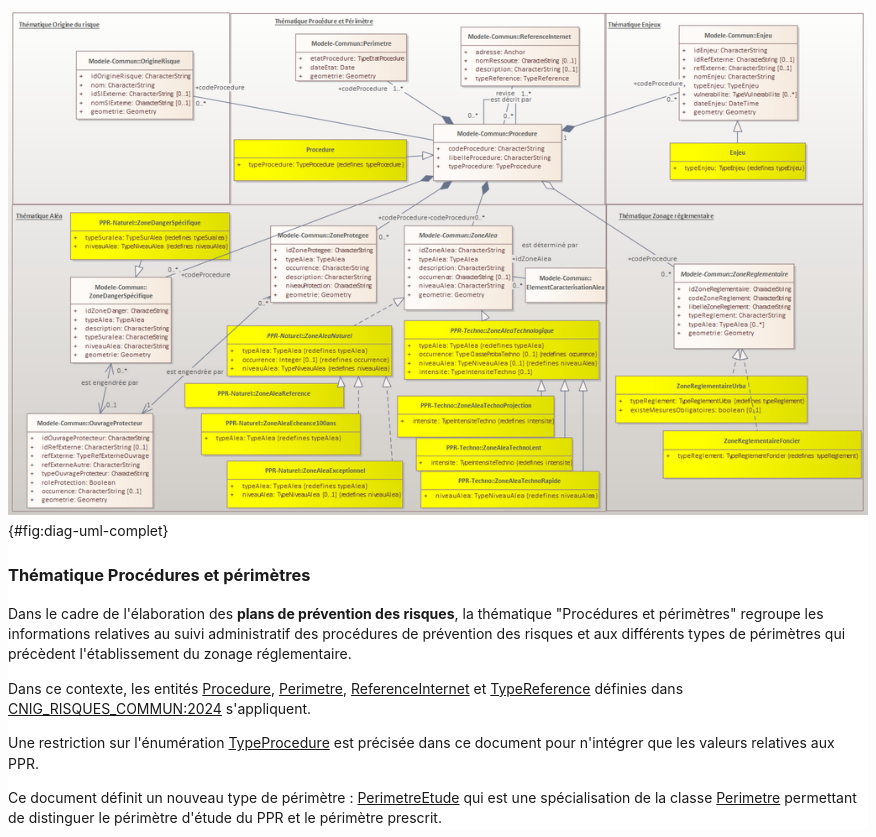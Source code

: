 ![Diagramme UML complet des différentes thématiques.](./ressources/UML-PPR.png){#fig:diag-uml-complet}



### Thématique Procédures et périmètres

Dans le cadre de l'élaboration des **plans de prévention des risques**, la thématique "Procédures et périmètres" regroupe les informations relatives au suivi administratif des procédures de prévention des risques et aux différents types de périmètres qui précèdent l'établissement du zonage réglementaire.

Dans ce contexte, les entités [Procedure](https://github.com/cnigfr/Geostandards-Risques/blob/main/standards/Geostandards-risques-commun/Document.md#classe-dobjets-procedure), [Perimetre](https://github.com/cnigfr/Geostandards-Risques/blob/main/standards/Geostandards-risques-commun/Document.md#classe-dobjets-perimetre), [ReferenceInternet](https://github.com/cnigfr/Geostandards-Risques/blob/main/standards/Geostandards-risques-commun/Document.md#classe-dobjets-referenceinternet) et [TypeReference](https://github.com/cnigfr/Geostandards-Risques/blob/main/standards/Geostandards-risques-commun/Document.md#enumeration-typereference) définies dans [CNIG_RISQUES_COMMUN:2024](https://github.com/cnigfr/Geostandards-Risques/tree/main/standards/Geostandards-risques-commun) s'appliquent. 

Une restriction sur l'énumération [TypeProcedure](#enumeration-typeprocedure) est précisée dans ce document pour n'intégrer que les valeurs relatives aux PPR.

Ce document définit un nouveau type de périmètre : [PerimetreEtude](#classe-dobjets-perimetreetude) qui est une spécialisation de la classe [Perimetre](https://github.com/cnigfr/Geostandards-Risques/blob/main/standards/Geostandards-risques-commun/Document.md#classe-dobjets-perimetre) permettant de distinguer le périmètre d'étude du PPR et le périmètre prescrit.
